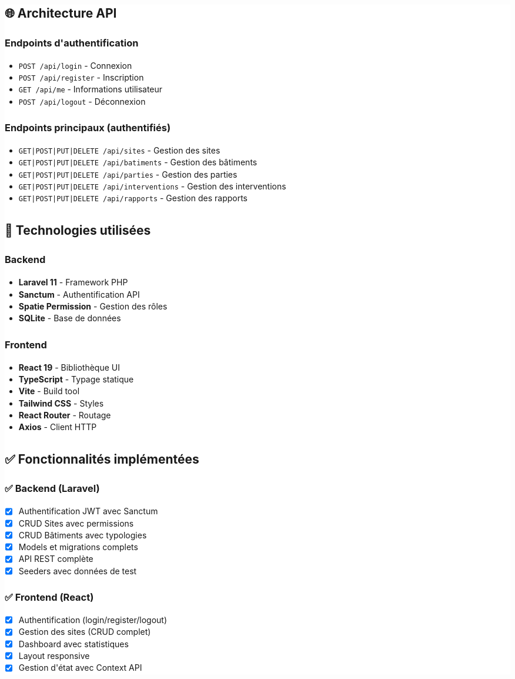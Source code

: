 ## 🌐 Architecture API

### Endpoints d'authentification
- `POST /api/login` - Connexion
- `POST /api/register` - Inscription  
- `GET /api/me` - Informations utilisateur
- `POST /api/logout` - Déconnexion

### Endpoints principaux (authentifiés)
- `GET|POST|PUT|DELETE /api/sites` - Gestion des sites
- `GET|POST|PUT|DELETE /api/batiments` - Gestion des bâtiments
- `GET|POST|PUT|DELETE /api/parties` - Gestion des parties
- `GET|POST|PUT|DELETE /api/interventions` - Gestion des interventions
- `GET|POST|PUT|DELETE /api/rapports` - Gestion des rapports

## 🎨 Technologies utilisées

### Backend
- **Laravel 11** - Framework PHP
- **Sanctum** - Authentification API  
- **Spatie Permission** - Gestion des rôles
- **SQLite** - Base de données

### Frontend
- **React 19** - Bibliothèque UI
- **TypeScript** - Typage statique
- **Vite** - Build tool
- **Tailwind CSS** - Styles
- **React Router** - Routage
- **Axios** - Client HTTP

## ✅ Fonctionnalités implémentées

### ✅ Backend (Laravel)
- [x] Authentification JWT avec Sanctum
- [x] CRUD Sites avec permissions
- [x] CRUD Bâtiments avec typologies
- [x] Models et migrations complets
- [x] API REST complète
- [x] Seeders avec données de test

### ✅ Frontend (React)
- [x] Authentification (login/register/logout)
- [x] Gestion des sites (CRUD complet)
- [x] Dashboard avec statistiques
- [x] Layout responsive
- [x] Gestion d'état avec Context API
